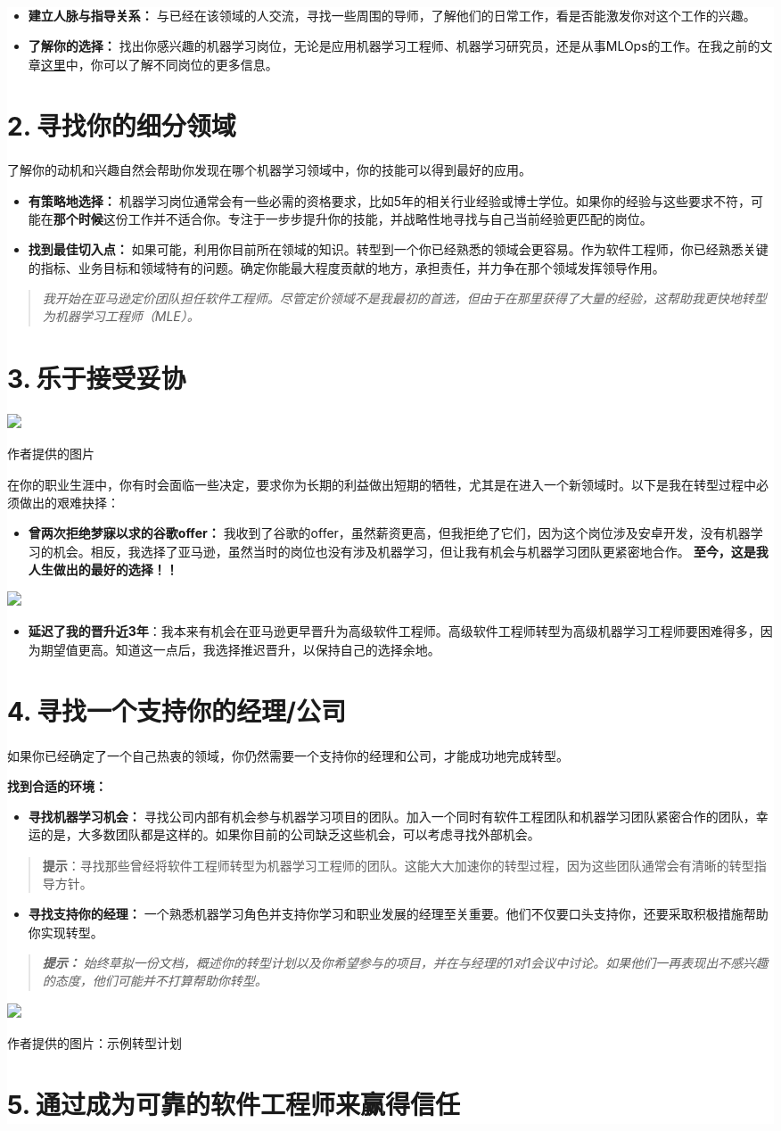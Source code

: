 +   **建立人脉与指导关系：** 与已经在该领域的人交流，寻找一些周围的导师，了解他们的日常工作，看是否能激发你对这个工作的兴趣。

+   **了解你的选择：** 找出你感兴趣的机器学习岗位，无论是应用机器学习工程师、机器学习研究员，还是从事MLOps的工作。在我之前的文章[这里](https://mlengineerinsights.substack.com/p/strategizing-your-preparation-for)中，你可以了解不同岗位的更多信息。

# 2\. 寻找你的细分领域

了解你的动机和兴趣自然会帮助你发现在哪个机器学习领域中，你的技能可以得到最好的应用。

+   **有策略地选择：** 机器学习岗位通常会有一些必需的资格要求，比如5年的相关行业经验或博士学位。如果你的经验与这些要求不符，可能在**那个时候**这份工作并不适合你。专注于一步步提升你的技能，并战略性地寻找与自己当前经验更匹配的岗位。

+   **找到最佳切入点：** 如果可能，利用你目前所在领域的知识。转型到一个你已经熟悉的领域会更容易。作为软件工程师，你已经熟悉关键的指标、业务目标和领域特有的问题。确定你能最大程度贡献的地方，承担责任，并力争在那个领域发挥领导作用。

> *我开始在亚马逊定价团队担任软件工程师。尽管定价领域不是我最初的首选，但由于在那里获得了大量的经验，这帮助我更快地转型为机器学习工程师（MLE）。*

# 3\. 乐于接受妥协

![](../Images/ef3cd7cb260d2a56cebc08c019d29b07.png)

作者提供的图片

在你的职业生涯中，你有时会面临一些决定，要求你为长期的利益做出短期的牺牲，尤其是在进入一个新领域时。以下是我在转型过程中必须做出的艰难抉择：

+   **曾两次拒绝梦寐以求的谷歌offer：** 我收到了谷歌的offer，虽然薪资更高，但我拒绝了它们，因为这个岗位涉及安卓开发，没有机器学习的机会。相反，我选择了亚马逊，虽然当时的岗位也没有涉及机器学习，但让我有机会与机器学习团队更紧密地合作。 **至今，这是我人生做出的最好的选择！！**

![](../Images/1135e683498c91a4fcf26a79c02635cd.png)

+   **延迟了我的晋升近3年**：我本来有机会在亚马逊更早晋升为高级软件工程师。高级软件工程师转型为高级机器学习工程师要困难得多，因为期望值更高。知道这一点后，我选择推迟晋升，以保持自己的选择余地。

# 4\. 寻找一个支持你的经理/公司

如果你已经确定了一个自己热衷的领域，你仍然需要一个支持你的经理和公司，才能成功地完成转型。

**找到合适的环境：**

+   **寻找机器学习机会：** 寻找公司内部有机会参与机器学习项目的团队。加入一个同时有软件工程团队和机器学习团队紧密合作的团队，幸运的是，大多数团队都是这样的。如果你目前的公司缺乏这些机会，可以考虑寻找外部机会。

> **提示**：寻找那些曾经将软件工程师转型为机器学习工程师的团队。这能大大加速你的转型过程，因为这些团队通常会有清晰的转型指导方针。

+   **寻找支持你的经理：** 一个熟悉机器学习角色并支持你学习和职业发展的经理至关重要。他们不仅要口头支持你，还要采取积极措施帮助你实现转型。

> ***提示：*** *始终草拟一份文档，概述你的转型计划以及你希望参与的项目，并在与经理的1对1会议中讨论。如果他们一再表现出不感兴趣的态度，他们可能并不打算帮助你转型。*

![](../Images/517cea4dbb748ed33e118e4a78a2ed61.png)

作者提供的图片：示例转型计划

# 5\. 通过成为可靠的软件工程师来赢得信任
